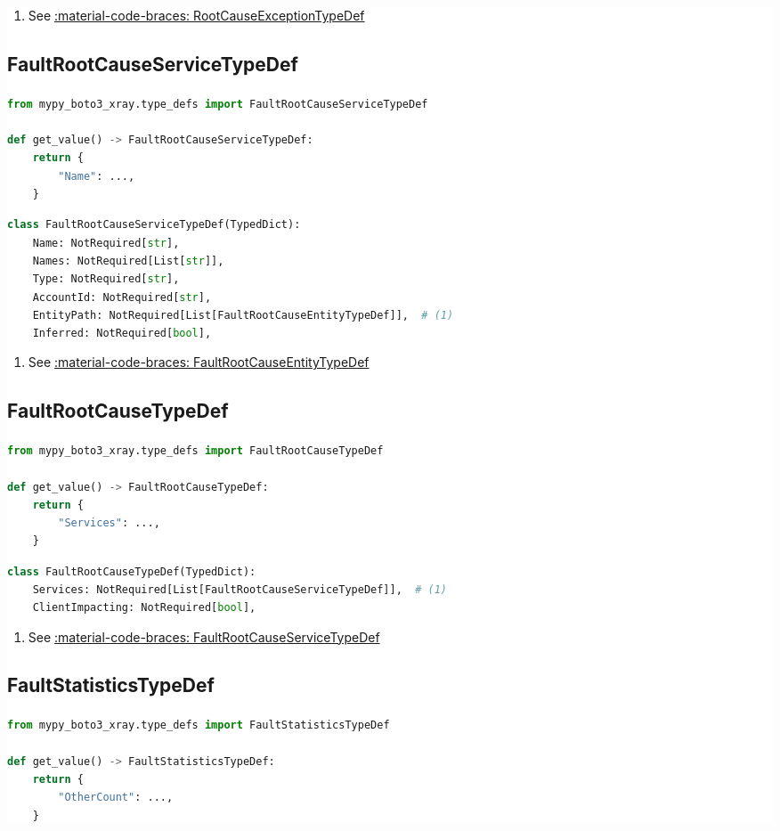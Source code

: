1. See [:material-code-braces: RootCauseExceptionTypeDef](./type_defs.md#rootcauseexceptiontypedef) 
## FaultRootCauseServiceTypeDef

```python title="Usage Example"
from mypy_boto3_xray.type_defs import FaultRootCauseServiceTypeDef

def get_value() -> FaultRootCauseServiceTypeDef:
    return {
        "Name": ...,
    }
```

```python title="Definition"
class FaultRootCauseServiceTypeDef(TypedDict):
    Name: NotRequired[str],
    Names: NotRequired[List[str]],
    Type: NotRequired[str],
    AccountId: NotRequired[str],
    EntityPath: NotRequired[List[FaultRootCauseEntityTypeDef]],  # (1)
    Inferred: NotRequired[bool],
```

1. See [:material-code-braces: FaultRootCauseEntityTypeDef](./type_defs.md#faultrootcauseentitytypedef) 
## FaultRootCauseTypeDef

```python title="Usage Example"
from mypy_boto3_xray.type_defs import FaultRootCauseTypeDef

def get_value() -> FaultRootCauseTypeDef:
    return {
        "Services": ...,
    }
```

```python title="Definition"
class FaultRootCauseTypeDef(TypedDict):
    Services: NotRequired[List[FaultRootCauseServiceTypeDef]],  # (1)
    ClientImpacting: NotRequired[bool],
```

1. See [:material-code-braces: FaultRootCauseServiceTypeDef](./type_defs.md#faultrootcauseservicetypedef) 
## FaultStatisticsTypeDef

```python title="Usage Example"
from mypy_boto3_xray.type_defs import FaultStatisticsTypeDef

def get_value() -> FaultStatisticsTypeDef:
    return {
        "OtherCount": ...,
    }
```
